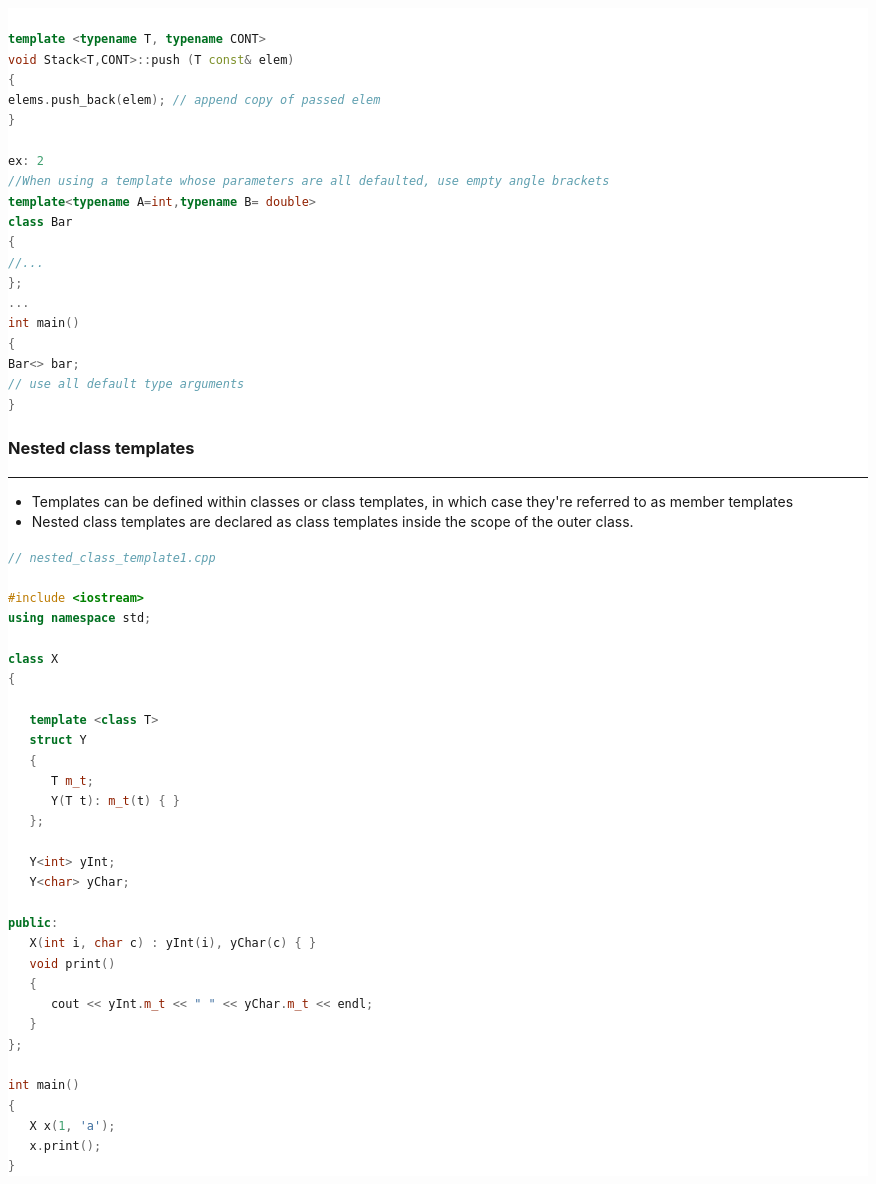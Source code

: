 ```C++

template <typename T, typename CONT>
void Stack<T,CONT>::push (T const& elem)
{
elems.push_back(elem); // append copy of passed elem
}

ex: 2 
//When using a template whose parameters are all defaulted, use empty angle brackets
template<typename A=int,typename B= double>
class Bar
{
//...
};
...
int main()
{
Bar<> bar;
// use all default type arguments
}
```



### Nested class templates

---

- Templates can be defined within classes or class templates, in which case they're referred to as member templates
- Nested class templates are declared as class templates inside the scope of the outer class.

```C++
// nested_class_template1.cpp

#include <iostream>
using namespace std;

class X
{

   template <class T>
   struct Y
   {
      T m_t;
      Y(T t): m_t(t) { }
   };

   Y<int> yInt;
   Y<char> yChar;

public:
   X(int i, char c) : yInt(i), yChar(c) { }
   void print()
   {
      cout << yInt.m_t << " " << yChar.m_t << endl;
   }
};

int main()
{
   X x(1, 'a');
   x.print();
}
```
